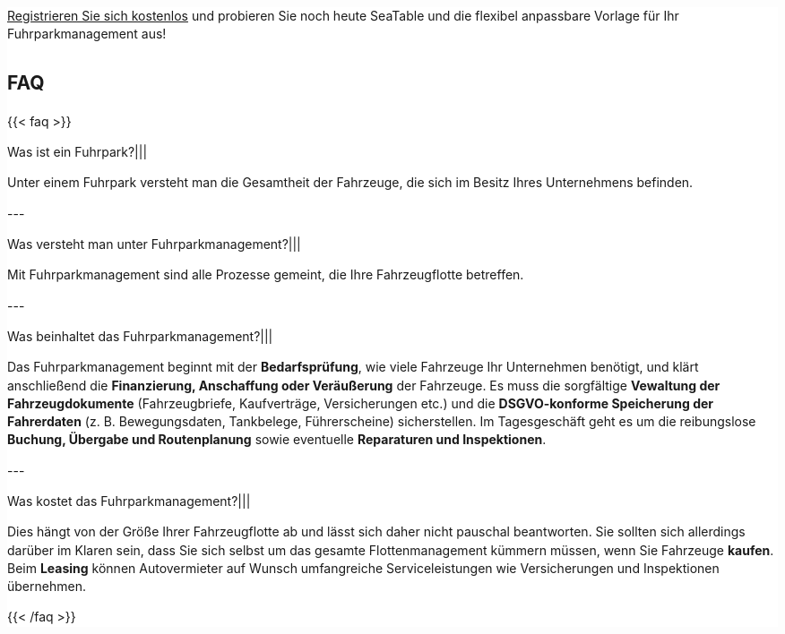 [Registrieren Sie sich kostenlos](https://seatable.io/registrierung/) und probieren Sie noch heute SeaTable und die flexibel anpassbare Vorlage für Ihr Fuhrparkmanagement aus!

## FAQ

{{< faq >}}

Was ist ein Fuhrpark?|||

Unter einem Fuhrpark versteht man die Gesamtheit der Fahrzeuge, die sich im Besitz Ihres Unternehmens befinden.

\--- 

Was versteht man unter Fuhrparkmanagement?|||

Mit Fuhrparkmanagement sind alle Prozesse gemeint, die Ihre Fahrzeugflotte betreffen.

\--- 

Was beinhaltet das Fuhrparkmanagement?|||

Das Fuhrparkmanagement beginnt mit der **Bedarfsprüfung**, wie viele Fahrzeuge Ihr Unternehmen benötigt, und klärt anschließend die **Finanzierung, Anschaffung oder Veräußerung** der Fahrzeuge. Es muss die sorgfältige **Vewaltung der Fahrzeugdokumente** (Fahrzeugbriefe, Kaufverträge, Versicherungen etc.) und die **DSGVO-konforme Speicherung der Fahrerdaten** (z. B. Bewegungsdaten, Tankbelege, Führerscheine) sicherstellen. Im Tagesgeschäft geht es um die reibungslose **Buchung, Übergabe und Routenplanung** sowie eventuelle **Reparaturen und Inspektionen**.

\--- 

Was kostet das Fuhrparkmanagement?|||

Dies hängt von der Größe Ihrer Fahrzeugflotte ab und lässt sich daher nicht pauschal beantworten. Sie sollten sich allerdings darüber im Klaren sein, dass Sie sich selbst um das gesamte Flottenmanagement kümmern müssen, wenn Sie Fahrzeuge **kaufen**. Beim **Leasing** können Autovermieter auf Wunsch umfangreiche Serviceleistungen wie Versicherungen und Inspektionen übernehmen.

{{< /faq >}}
